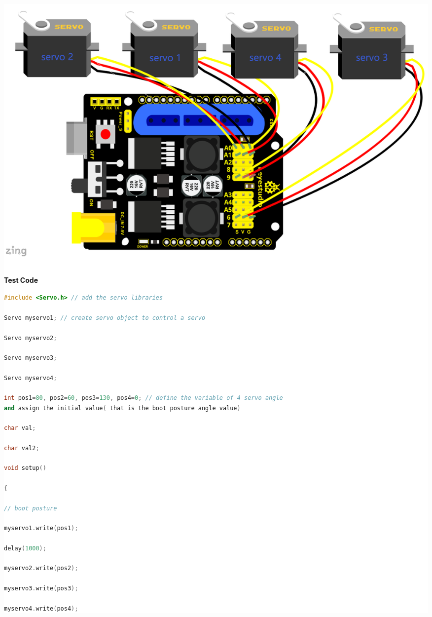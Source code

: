 ![图示, 示意图 描述已自动生成](media/2e3e92c9a66fa0b26bfba3e200e62391.png)

**Test Code**

```c++
#include <Servo.h> // add the servo libraries

Servo myservo1; // create servo object to control a servo

Servo myservo2;

Servo myservo3;

Servo myservo4;

int pos1=80, pos2=60, pos3=130, pos4=0; // define the variable of 4 servo angle
and assign the initial value( that is the boot posture angle value)

char val;

char val2;

void setup()

{

// boot posture

myservo1.write(pos1);

delay(1000);

myservo2.write(pos2);

myservo3.write(pos3);

myservo4.write(pos4);

```